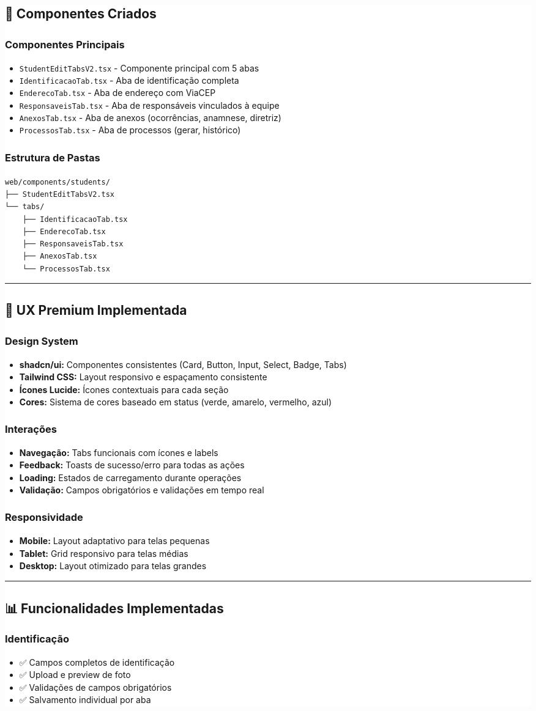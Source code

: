 
## 🔧 Componentes Criados

### Componentes Principais
- `StudentEditTabsV2.tsx` - Componente principal com 5 abas
- `IdentificacaoTab.tsx` - Aba de identificação completa
- `EnderecoTab.tsx` - Aba de endereço com ViaCEP
- `ResponsaveisTab.tsx` - Aba de responsáveis vinculados à equipe
- `AnexosTab.tsx` - Aba de anexos (ocorrências, anamnese, diretriz)
- `ProcessosTab.tsx` - Aba de processos (gerar, histórico)

### Estrutura de Pastas
```
web/components/students/
├── StudentEditTabsV2.tsx
└── tabs/
    ├── IdentificacaoTab.tsx
    ├── EnderecoTab.tsx
    ├── ResponsaveisTab.tsx
    ├── AnexosTab.tsx
    └── ProcessosTab.tsx
```

---

## 🎨 UX Premium Implementada

### Design System
- **shadcn/ui:** Componentes consistentes (Card, Button, Input, Select, Badge, Tabs)
- **Tailwind CSS:** Layout responsivo e espaçamento consistente
- **Ícones Lucide:** Ícones contextuais para cada seção
- **Cores:** Sistema de cores baseado em status (verde, amarelo, vermelho, azul)

### Interações
- **Navegação:** Tabs funcionais com ícones e labels
- **Feedback:** Toasts de sucesso/erro para todas as ações
- **Loading:** Estados de carregamento durante operações
- **Validação:** Campos obrigatórios e validações em tempo real

### Responsividade
- **Mobile:** Layout adaptativo para telas pequenas
- **Tablet:** Grid responsivo para telas médias
- **Desktop:** Layout otimizado para telas grandes

---

## 📊 Funcionalidades Implementadas

### Identificação
- ✅ Campos completos de identificação
- ✅ Upload e preview de foto
- ✅ Validações de campos obrigatórios
- ✅ Salvamento individual por aba
